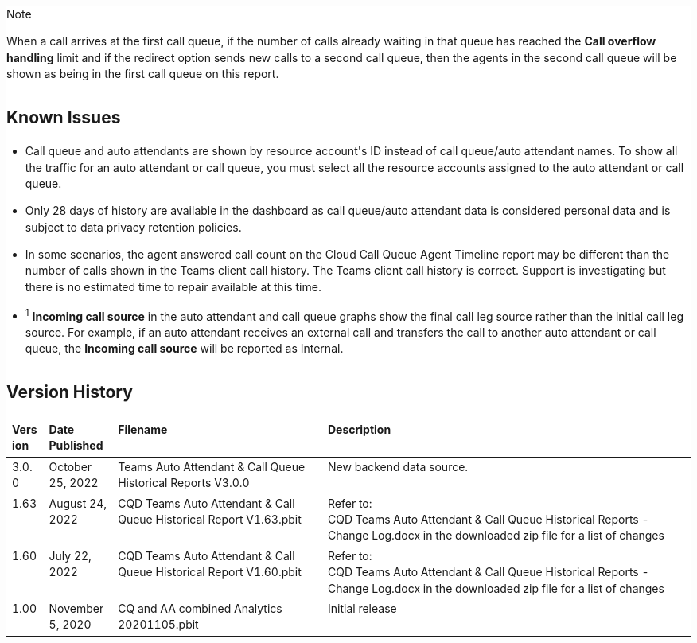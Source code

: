 
> [!NOTE]
> When a call arrives at the first call queue, if the number of calls already waiting in that queue has reached the **Call overflow handling** limit and if the redirect option sends new calls to a second call queue, then the agents in the second call queue will be shown as being in the first call queue on this report. 

## Known Issues

- Call queue and auto attendants are shown by resource account's ID instead of call queue/auto attendant names.  To show all the traffic for an auto attendant or call queue, you must select all the resource accounts assigned to the auto attendant or call queue.

- Only 28 days of history are available in the dashboard as call queue/auto attendant data is considered personal data and is subject to data privacy retention policies.

- In some scenarios, the agent answered call count on the Cloud Call Queue Agent Timeline report may be different than the number of calls shown in the Teams client call history. The Teams client call history is correct. Support is investigating but there is no estimated time to repair available at this time.

- <sup>1</sup> **Incoming call source** in the auto attendant and call queue graphs show the final call leg source rather than the initial call leg source. For example, if an auto attendant receives an external call and transfers the call to another auto attendant or call queue, the **Incoming call source** will be reported as Internal.

## Version History
|Version  |Date Published     |Filename                                                           |Description                                         |
|:--------|:------------------|:------------------------------------------------------------------|:---------------------------------------------------|
|3.0.0    |October 25, 2022   |Teams Auto Attendant & Call Queue Historical Reports V3.0.0        |New backend data source.
|1.63     |August 24, 2022    |CQD Teams Auto Attendant & Call Queue Historical Report V1.63.pbit |Refer to:<br>CQD Teams Auto Attendant & Call Queue Historical Reports - Change Log.docx in the downloaded zip file for a list of changes                                                                             |
|1.60     |July 22, 2022      |CQD Teams Auto Attendant & Call Queue Historical Report V1.60.pbit |Refer to:<br>CQD Teams Auto Attendant & Call Queue Historical Reports - Change Log.docx in the downloaded zip file for a list of changes                                                                             |
|1.00     |November 5, 2020   |CQ and AA combined Analytics 20201105.pbit                         |Initial release                                     |

